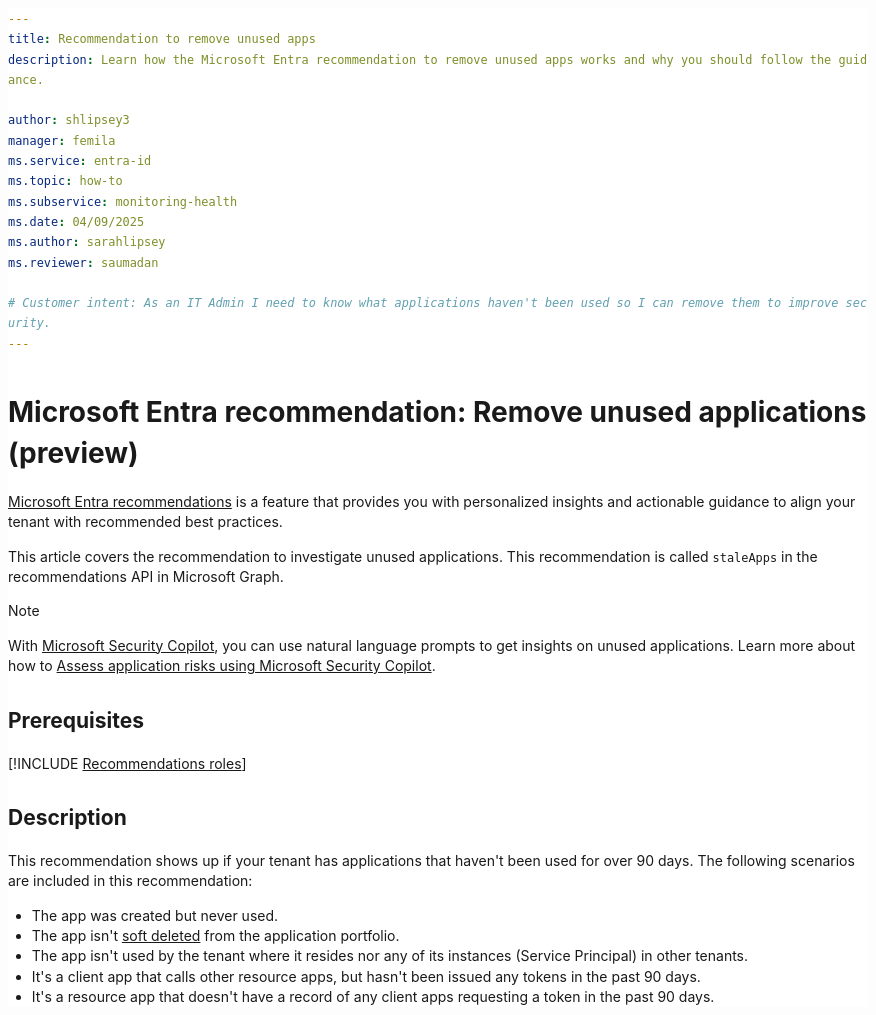 ```yaml
---
title: Recommendation to remove unused apps
description: Learn how the Microsoft Entra recommendation to remove unused apps works and why you should follow the guidance.

author: shlipsey3
manager: femila
ms.service: entra-id
ms.topic: how-to
ms.subservice: monitoring-health
ms.date: 04/09/2025
ms.author: sarahlipsey
ms.reviewer: saumadan

# Customer intent: As an IT Admin I need to know what applications haven't been used so I can remove them to improve security.
---
```

# Microsoft Entra recommendation: Remove unused applications (preview)

[Microsoft Entra recommendations](overview-recommendations.md) is a feature that provides you with personalized insights and actionable guidance to align your tenant with recommended best practices.

This article covers the recommendation to investigate unused applications. This recommendation is called `staleApps` in the recommendations API in Microsoft Graph. 

> [!NOTE]
> With [Microsoft Security Copilot](/copilot/security/microsoft-security-copilot), you can use natural language prompts to get insights on unused applications. Learn more about how to [Assess application risks using Microsoft Security Copilot](/entra/fundamentals/copilot-security-entra-investigate-risky-apps#explore-unused-microsoft-entra-applications).

## Prerequisites

[!INCLUDE [Recommendations roles](../../includes/recommendations-roles.md)]

## Description

This recommendation shows up if your tenant has applications that haven't been used for over 90 days. The following scenarios are included in this recommendation:

- The app was created but never used.
- The app isn't [soft deleted](../../identity-platform/howto-restore-app.md) from the application portfolio.
- The app isn't used by the tenant where it resides nor any of its instances (Service Principal) in other tenants. 
- It's a client app that calls other resource apps, but hasn't been issued any tokens in the past 90 days.
- It's a resource app that doesn't have a record of any client apps requesting a token in the past 90 days.
